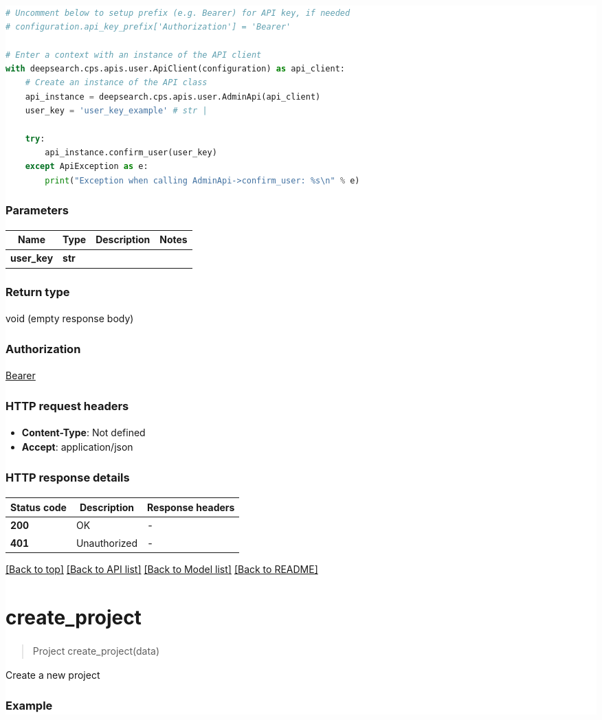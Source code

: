 ```python
# Uncomment below to setup prefix (e.g. Bearer) for API key, if needed
# configuration.api_key_prefix['Authorization'] = 'Bearer'

# Enter a context with an instance of the API client
with deepsearch.cps.apis.user.ApiClient(configuration) as api_client:
    # Create an instance of the API class
    api_instance = deepsearch.cps.apis.user.AdminApi(api_client)
    user_key = 'user_key_example' # str | 

    try:
        api_instance.confirm_user(user_key)
    except ApiException as e:
        print("Exception when calling AdminApi->confirm_user: %s\n" % e)
```

### Parameters

Name | Type | Description  | Notes
------------- | ------------- | ------------- | -------------
 **user_key** | **str**|  | 

### Return type

void (empty response body)

### Authorization

[Bearer](../README.md#Bearer)

### HTTP request headers

 - **Content-Type**: Not defined
 - **Accept**: application/json

### HTTP response details
| Status code | Description | Response headers |
|-------------|-------------|------------------|
**200** | OK |  -  |
**401** | Unauthorized |  -  |

[[Back to top]](#) [[Back to API list]](../README.md#documentation-for-api-endpoints) [[Back to Model list]](../README.md#documentation-for-models) [[Back to README]](../README.md)

# **create_project**
> Project create_project(data)



Create a new project

### Example
